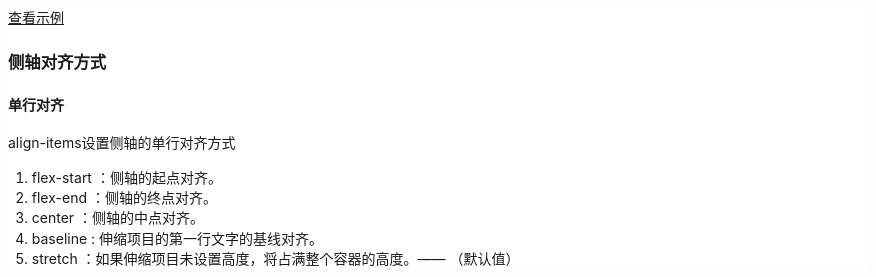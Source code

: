 [查看示例](https://kt3xj5-3000.csb.app/4_CSS3/15_%E4%BC%B8%E7%BC%A9%E7%9B%92%E6%A8%A1%E5%9E%8B/05_%E4%B8%BB%E8%BD%B4%E5%AF%B9%E9%BD%90%E6%96%B9%E5%BC%8F)

### 侧轴对齐方式

#### 单行对齐

align-items设置侧轴的单行对齐方式

1. flex-start ：侧轴的起点对齐。
2. flex-end ：侧轴的终点对齐。
3. center ：侧轴的中点对齐。
4. baseline : 伸缩项目的第一行文字的基线对齐。
5. stretch ：如果伸缩项目未设置高度，将占满整个容器的高度。—— （默认值）
